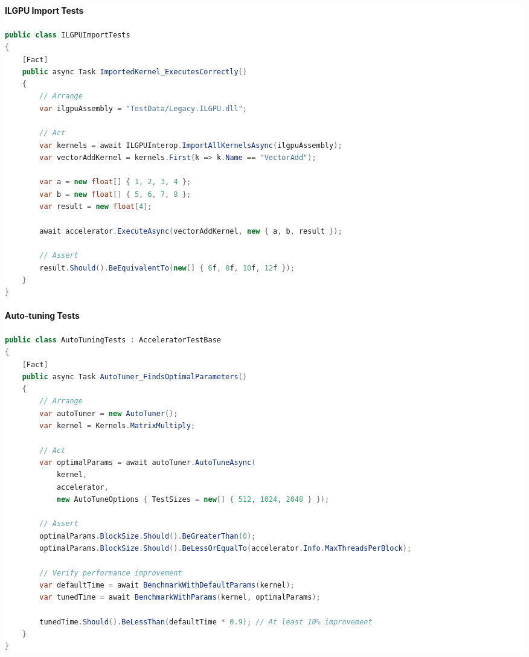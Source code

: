 #### ILGPU Import Tests
```csharp
public class ILGPUImportTests
{
    [Fact]
    public async Task ImportedKernel_ExecutesCorrectly()
    {
        // Arrange
        var ilgpuAssembly = "TestData/Legacy.ILGPU.dll";
        
        // Act
        var kernels = await ILGPUInterop.ImportAllKernelsAsync(ilgpuAssembly);
        var vectorAddKernel = kernels.First(k => k.Name == "VectorAdd");
        
        var a = new float[] { 1, 2, 3, 4 };
        var b = new float[] { 5, 6, 7, 8 };
        var result = new float[4];
        
        await accelerator.ExecuteAsync(vectorAddKernel, new { a, b, result });
        
        // Assert
        result.Should().BeEquivalentTo(new[] { 6f, 8f, 10f, 12f });
    }
}
```

#### Auto-tuning Tests
```csharp
public class AutoTuningTests : AcceleratorTestBase
{
    [Fact]
    public async Task AutoTuner_FindsOptimalParameters()
    {
        // Arrange
        var autoTuner = new AutoTuner();
        var kernel = Kernels.MatrixMultiply;
        
        // Act
        var optimalParams = await autoTuner.AutoTuneAsync(
            kernel, 
            accelerator,
            new AutoTuneOptions { TestSizes = new[] { 512, 1024, 2048 } });
        
        // Assert
        optimalParams.BlockSize.Should().BeGreaterThan(0);
        optimalParams.BlockSize.Should().BeLessOrEqualTo(accelerator.Info.MaxThreadsPerBlock);
        
        // Verify performance improvement
        var defaultTime = await BenchmarkWithDefaultParams(kernel);
        var tunedTime = await BenchmarkWithParams(kernel, optimalParams);
        
        tunedTime.Should().BeLessThan(defaultTime * 0.9); // At least 10% improvement
    }
}
```
